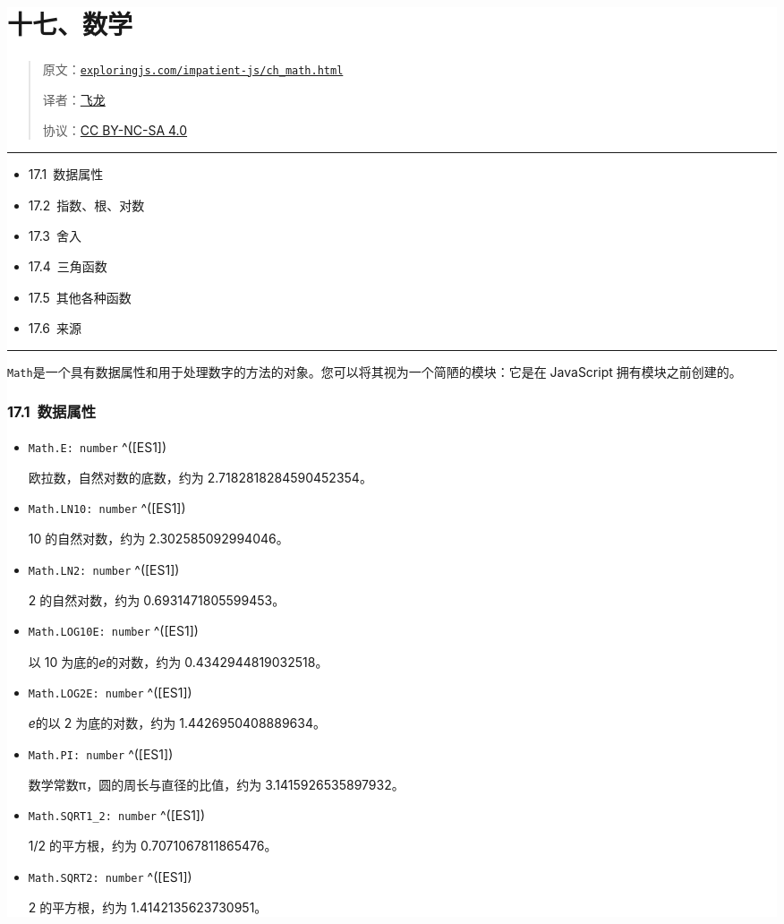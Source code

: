 # 十七、数学

> 原文：[`exploringjs.com/impatient-js/ch_math.html`](https://exploringjs.com/impatient-js/ch_math.html)
> 
> 译者：[飞龙](https://github.com/wizardforcel)
> 
> 协议：[CC BY-NC-SA 4.0](https://creativecommons.org/licenses/by-nc-sa/4.0/)


* * *

+   17.1 数据属性

+   17.2 指数、根、对数

+   17.3 舍入

+   17.4 三角函数

+   17.5 其他各种函数

+   17.6 来源

* * *

`Math`是一个具有数据属性和用于处理数字的方法的对象。您可以将其视为一个简陋的模块：它是在 JavaScript 拥有模块之前创建的。

### 17.1 数据属性

+   `Math.E: number` ^([ES1])

    欧拉数，自然对数的底数，约为 2.7182818284590452354。

+   `Math.LN10: number` ^([ES1])

    10 的自然对数，约为 2.302585092994046。

+   `Math.LN2: number` ^([ES1])

    2 的自然对数，约为 0.6931471805599453。

+   `Math.LOG10E: number` ^([ES1])

    以 10 为底的*e*的对数，约为 0.4342944819032518。

+   `Math.LOG2E: number` ^([ES1])

    *e*的以 2 为底的对数，约为 1.4426950408889634。

+   `Math.PI: number` ^([ES1])

    数学常数π，圆的周长与直径的比值，约为 3.1415926535897932。

+   `Math.SQRT1_2: number` ^([ES1])

    1/2 的平方根，约为 0.7071067811865476。

+   `Math.SQRT2: number` ^([ES1])

    2 的平方根，约为 1.4142135623730951。
